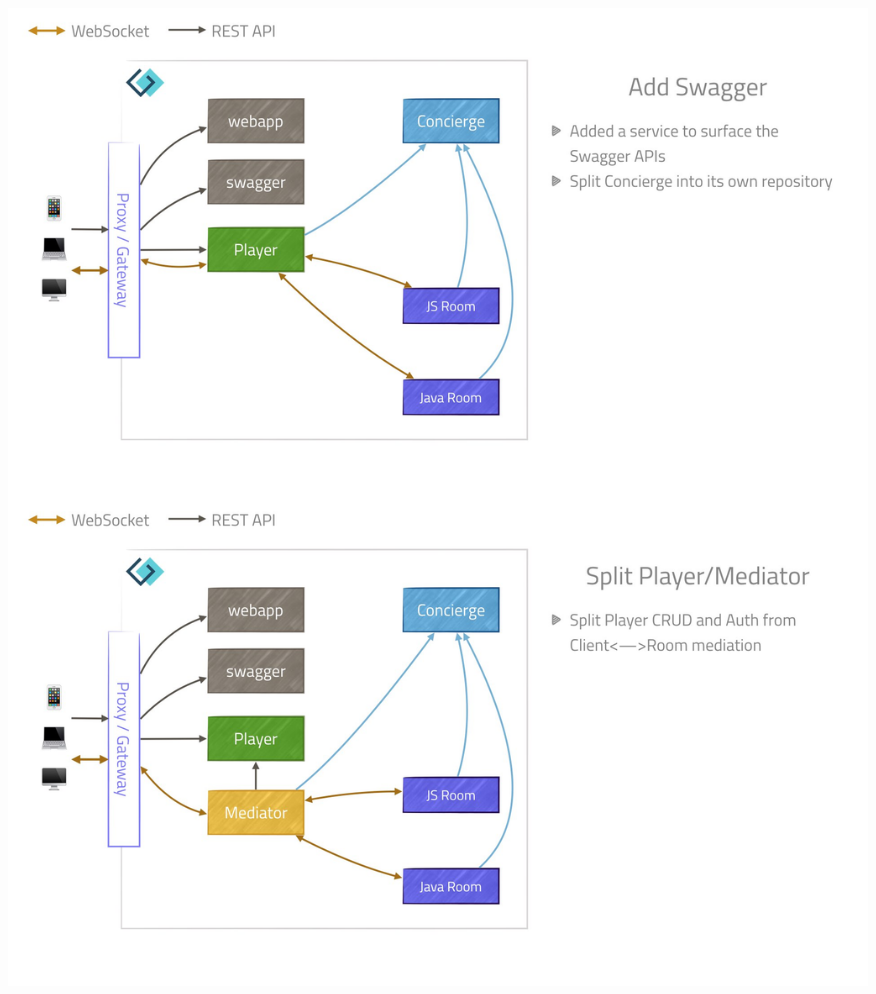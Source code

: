 ![Progression.005](../assets/img/2023-devnexus/Progression.005.jpeg)
![Progression.006](../assets/img/2023-devnexus/Progression.006.jpeg)